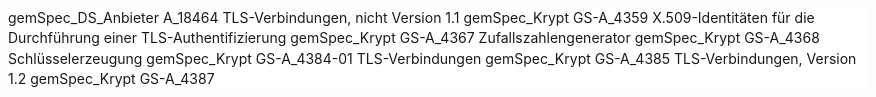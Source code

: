 </td><td>
gemSpec_DS_Anbieter

</td></tr><tr><td>
A_18464

</td><td>
TLS-Verbindungen, nicht Version 1.1

</td><td>
gemSpec_Krypt

</td></tr><tr><td>
GS-A_4359

</td><td>
X.509-Identitäten für die Durchführung einer TLS-Authentifizierung

</td><td>
gemSpec_Krypt

</td></tr><tr><td>
GS-A_4367

</td><td>
Zufallszahlengenerator

</td><td>
gemSpec_Krypt

</td></tr><tr><td>
GS-A_4368

</td><td>
Schlüsselerzeugung

</td><td>
gemSpec_Krypt

</td></tr><tr><td>
GS-A_4384-01

</td><td>
TLS-Verbindungen

</td><td>
gemSpec_Krypt

</td></tr><tr><td>
GS-A_4385

</td><td>
TLS-Verbindungen, Version 1.2

</td><td>
gemSpec_Krypt

</td></tr><tr><td>
GS-A_4387
